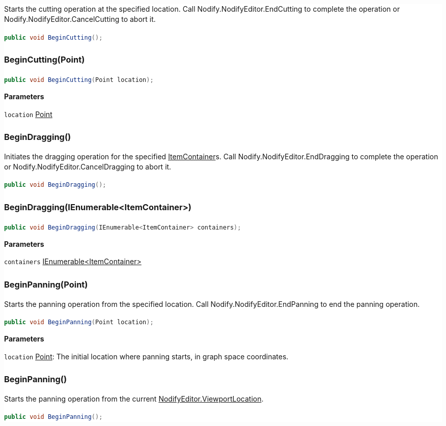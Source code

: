 Starts the cutting operation at the specified location. Call Nodify.NodifyEditor.EndCutting to complete the operation or Nodify.NodifyEditor.CancelCutting to abort it.  
  
```csharp  
public void BeginCutting();  
```  
  
### BeginCutting(Point)  
  
```csharp  
public void BeginCutting(Point location);  
```  
  
**Parameters**  
  
`location` [Point](https://docs.microsoft.com/en-us/dotnet/api/System.Windows.Point)  
  
### BeginDragging()  
  
Initiates the dragging operation for the specified [ItemContainer](Nodify_ItemContainer)s. Call Nodify.NodifyEditor.EndDragging to complete the operation or Nodify.NodifyEditor.CancelDragging to abort it.  
  
```csharp  
public void BeginDragging();  
```  
  
### BeginDragging(IEnumerable\<ItemContainer\>)  
  
```csharp  
public void BeginDragging(IEnumerable<ItemContainer> containers);  
```  
  
**Parameters**  
  
`containers` [IEnumerable\<ItemContainer\>](https://docs.microsoft.com/en-us/dotnet/api/System.Collections.Generic.IEnumerable-1)  
  
### BeginPanning(Point)  
  
Starts the panning operation from the specified location. Call Nodify.NodifyEditor.EndPanning to end the panning operation.  
  
```csharp  
public void BeginPanning(Point location);  
```  
  
**Parameters**  
  
`location` [Point](https://docs.microsoft.com/en-us/dotnet/api/System.Windows.Point): The initial location where panning starts, in graph space coordinates.  
  
### BeginPanning()  
  
Starts the panning operation from the current [NodifyEditor.ViewportLocation](Nodify_NodifyEditor#viewportlocation).  
  
```csharp  
public void BeginPanning();  
```  
  